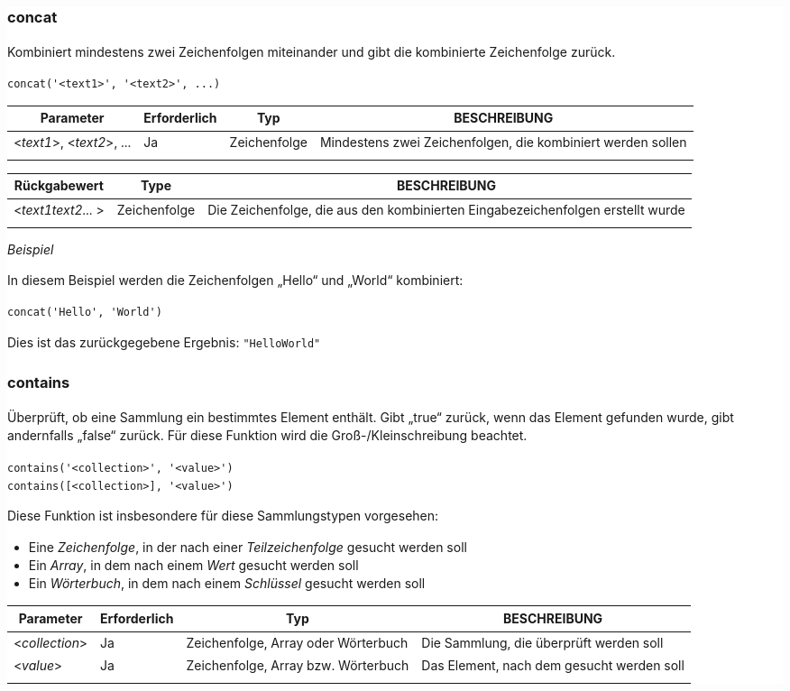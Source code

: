 <a name="concat"></a>

### <a name="concat"></a>concat

Kombiniert mindestens zwei Zeichenfolgen miteinander und gibt die kombinierte Zeichenfolge zurück.

```
concat('<text1>', '<text2>', ...)
```

| Parameter | Erforderlich | Typ | BESCHREIBUNG |
| --------- | -------- | ---- | ----------- |
| <*text1*>, <*text2*>, ... | Ja | Zeichenfolge | Mindestens zwei Zeichenfolgen, die kombiniert werden sollen |
|||||

| Rückgabewert | Type | BESCHREIBUNG |
| ------------ | ---- | ----------- |
| <*text1text2...* > | Zeichenfolge | Die Zeichenfolge, die aus den kombinierten Eingabezeichenfolgen erstellt wurde |
||||

*Beispiel*

In diesem Beispiel werden die Zeichenfolgen „Hello“ und „World“ kombiniert:

```
concat('Hello', 'World')
```

Dies ist das zurückgegebene Ergebnis: `"HelloWorld"`

<a name="contains"></a>

### <a name="contains"></a>contains

Überprüft, ob eine Sammlung ein bestimmtes Element enthält.
Gibt „true“ zurück, wenn das Element gefunden wurde, gibt andernfalls „false“ zurück.
Für diese Funktion wird die Groß-/Kleinschreibung beachtet.

```
contains('<collection>', '<value>')
contains([<collection>], '<value>')
```

Diese Funktion ist insbesondere für diese Sammlungstypen vorgesehen:

* Eine *Zeichenfolge*, in der nach einer *Teilzeichenfolge* gesucht werden soll
* Ein *Array*, in dem nach einem *Wert* gesucht werden soll
* Ein *Wörterbuch*, in dem nach einem *Schlüssel* gesucht werden soll

| Parameter | Erforderlich | Typ | BESCHREIBUNG |
| --------- | -------- | ---- | ----------- |
| <*collection*> | Ja | Zeichenfolge, Array oder Wörterbuch | Die Sammlung, die überprüft werden soll |
| <*value*> | Ja | Zeichenfolge, Array bzw. Wörterbuch | Das Element, nach dem gesucht werden soll |
|||||
